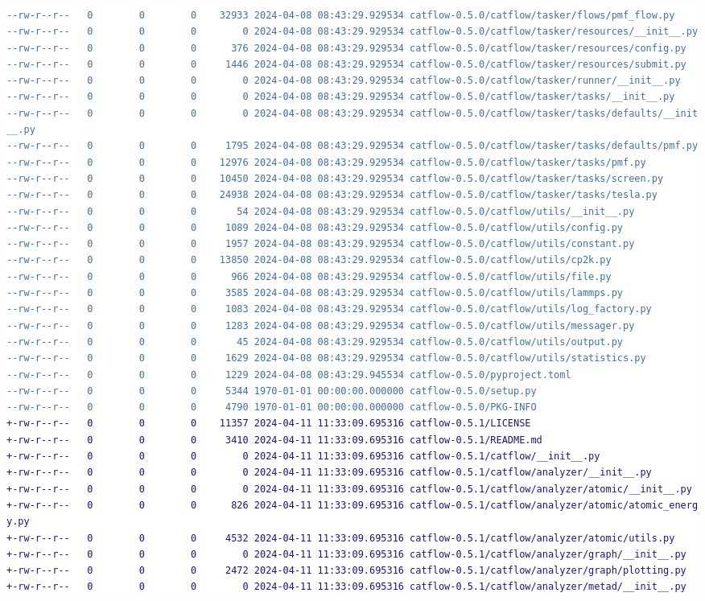 ```diff
--rw-r--r--   0        0        0    32933 2024-04-08 08:43:29.929534 catflow-0.5.0/catflow/tasker/flows/pmf_flow.py
--rw-r--r--   0        0        0        0 2024-04-08 08:43:29.929534 catflow-0.5.0/catflow/tasker/resources/__init__.py
--rw-r--r--   0        0        0      376 2024-04-08 08:43:29.929534 catflow-0.5.0/catflow/tasker/resources/config.py
--rw-r--r--   0        0        0     1446 2024-04-08 08:43:29.929534 catflow-0.5.0/catflow/tasker/resources/submit.py
--rw-r--r--   0        0        0        0 2024-04-08 08:43:29.929534 catflow-0.5.0/catflow/tasker/runner/__init__.py
--rw-r--r--   0        0        0        0 2024-04-08 08:43:29.929534 catflow-0.5.0/catflow/tasker/tasks/__init__.py
--rw-r--r--   0        0        0        0 2024-04-08 08:43:29.929534 catflow-0.5.0/catflow/tasker/tasks/defaults/__init__.py
--rw-r--r--   0        0        0     1795 2024-04-08 08:43:29.929534 catflow-0.5.0/catflow/tasker/tasks/defaults/pmf.py
--rw-r--r--   0        0        0    12976 2024-04-08 08:43:29.929534 catflow-0.5.0/catflow/tasker/tasks/pmf.py
--rw-r--r--   0        0        0    10450 2024-04-08 08:43:29.929534 catflow-0.5.0/catflow/tasker/tasks/screen.py
--rw-r--r--   0        0        0    24938 2024-04-08 08:43:29.929534 catflow-0.5.0/catflow/tasker/tasks/tesla.py
--rw-r--r--   0        0        0       54 2024-04-08 08:43:29.929534 catflow-0.5.0/catflow/utils/__init__.py
--rw-r--r--   0        0        0     1089 2024-04-08 08:43:29.929534 catflow-0.5.0/catflow/utils/config.py
--rw-r--r--   0        0        0     1957 2024-04-08 08:43:29.929534 catflow-0.5.0/catflow/utils/constant.py
--rw-r--r--   0        0        0    13850 2024-04-08 08:43:29.929534 catflow-0.5.0/catflow/utils/cp2k.py
--rw-r--r--   0        0        0      966 2024-04-08 08:43:29.929534 catflow-0.5.0/catflow/utils/file.py
--rw-r--r--   0        0        0     3585 2024-04-08 08:43:29.929534 catflow-0.5.0/catflow/utils/lammps.py
--rw-r--r--   0        0        0     1083 2024-04-08 08:43:29.929534 catflow-0.5.0/catflow/utils/log_factory.py
--rw-r--r--   0        0        0     1283 2024-04-08 08:43:29.929534 catflow-0.5.0/catflow/utils/messager.py
--rw-r--r--   0        0        0       45 2024-04-08 08:43:29.929534 catflow-0.5.0/catflow/utils/output.py
--rw-r--r--   0        0        0     1629 2024-04-08 08:43:29.929534 catflow-0.5.0/catflow/utils/statistics.py
--rw-r--r--   0        0        0     1229 2024-04-08 08:43:29.945534 catflow-0.5.0/pyproject.toml
--rw-r--r--   0        0        0     5344 1970-01-01 00:00:00.000000 catflow-0.5.0/setup.py
--rw-r--r--   0        0        0     4790 1970-01-01 00:00:00.000000 catflow-0.5.0/PKG-INFO
+-rw-r--r--   0        0        0    11357 2024-04-11 11:33:09.695316 catflow-0.5.1/LICENSE
+-rw-r--r--   0        0        0     3410 2024-04-11 11:33:09.695316 catflow-0.5.1/README.md
+-rw-r--r--   0        0        0        0 2024-04-11 11:33:09.695316 catflow-0.5.1/catflow/__init__.py
+-rw-r--r--   0        0        0        0 2024-04-11 11:33:09.695316 catflow-0.5.1/catflow/analyzer/__init__.py
+-rw-r--r--   0        0        0        0 2024-04-11 11:33:09.695316 catflow-0.5.1/catflow/analyzer/atomic/__init__.py
+-rw-r--r--   0        0        0      826 2024-04-11 11:33:09.695316 catflow-0.5.1/catflow/analyzer/atomic/atomic_energy.py
+-rw-r--r--   0        0        0     4532 2024-04-11 11:33:09.695316 catflow-0.5.1/catflow/analyzer/atomic/utils.py
+-rw-r--r--   0        0        0        0 2024-04-11 11:33:09.695316 catflow-0.5.1/catflow/analyzer/graph/__init__.py
+-rw-r--r--   0        0        0     2472 2024-04-11 11:33:09.695316 catflow-0.5.1/catflow/analyzer/graph/plotting.py
+-rw-r--r--   0        0        0        0 2024-04-11 11:33:09.695316 catflow-0.5.1/catflow/analyzer/metad/__init__.py
```